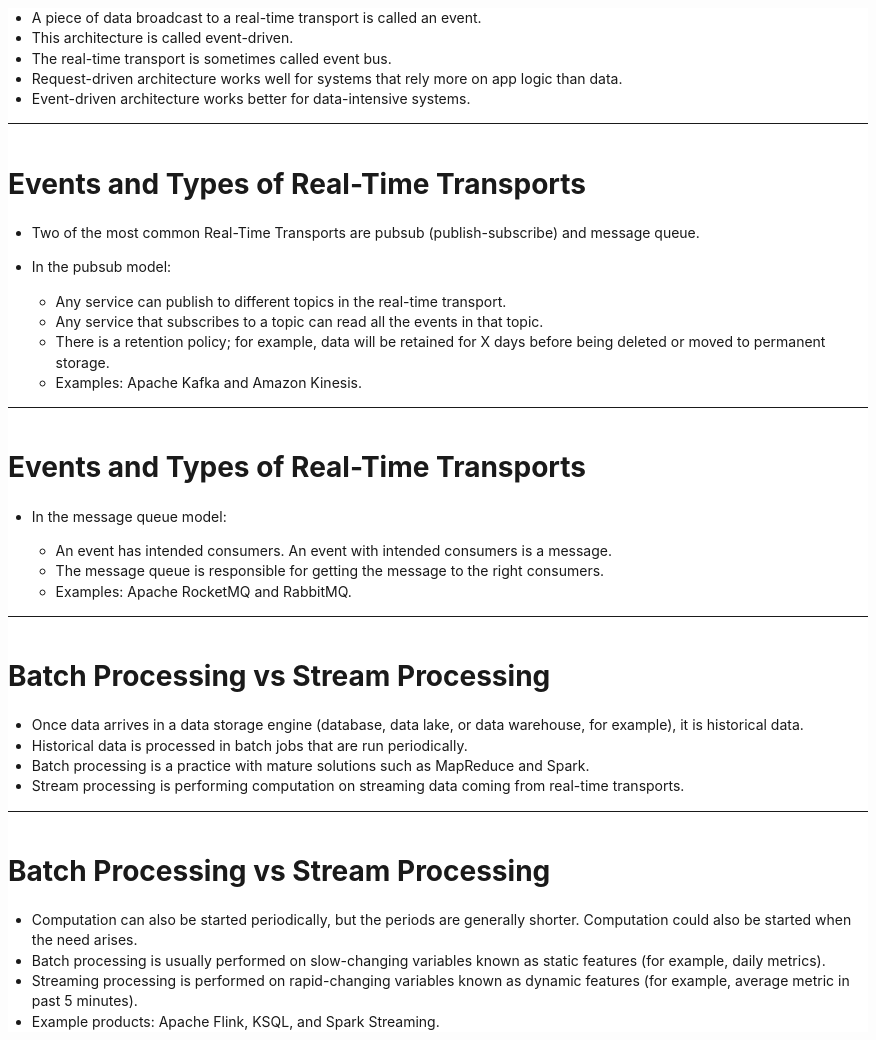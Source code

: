 
- A piece of data broadcast to a real-time transport is called an event.  
- This architecture is called event-driven. 
- The real-time transport is sometimes called event bus.
- Request-driven architecture works well for systems that rely more on app logic than data.
- Event-driven architecture works better for data-intensive systems.

---

# Events and Types of Real-Time Transports

- Two of the most common Real-Time Transports are pubsub (publish-subscribe) and message queue.
- In the pubsub model:

    - Any service can publish to different topics in the real-time transport. 
    - Any service that subscribes to a topic can read all the events in that topic. 
    - There is a retention policy; for example, data will be retained for X days before being deleted or moved to permanent storage.
    - Examples: Apache Kafka and Amazon Kinesis.

---

# Events and Types of Real-Time Transports

- In the message queue model:

    - An event has intended consumers. An event with intended consumers is a message.
    - The message queue is responsible for getting the message to the right consumers.
    - Examples: Apache RocketMQ and RabbitMQ.



---

# Batch Processing vs Stream Processing


- Once data arrives in a data storage engine (database, data lake, or data warehouse, for example), it is historical data.
- Historical data is processed in batch jobs that are run periodically.
- Batch processing is a practice with mature solutions such as MapReduce and Spark. 
- Stream processing is performing computation on streaming data coming from real-time transports.

---

# Batch Processing vs Stream Processing

- Computation can also be started periodically, but the periods are generally shorter. Computation could also be started when the need arises.
- Batch processing is usually performed on slow-changing variables known as static features (for example,  daily metrics).
- Streaming processing is performed on rapid-changing variables known as dynamic features (for example, average metric in past 5 minutes).
- Example products: Apache Flink, KSQL, and Spark Streaming.
